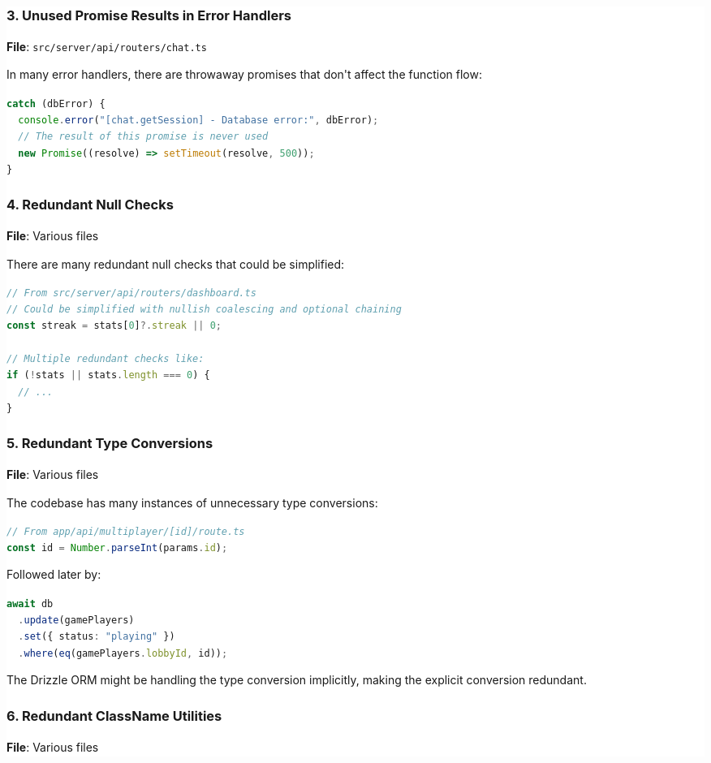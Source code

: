 ### 3. Unused Promise Results in Error Handlers

**File**: `src/server/api/routers/chat.ts`

In many error handlers, there are throwaway promises that don't affect the function flow:

```typescript
catch (dbError) {
  console.error("[chat.getSession] - Database error:", dbError);
  // The result of this promise is never used
  new Promise((resolve) => setTimeout(resolve, 500));
}
```

### 4. Redundant Null Checks

**File**: Various files

There are many redundant null checks that could be simplified:

```typescript
// From src/server/api/routers/dashboard.ts
// Could be simplified with nullish coalescing and optional chaining
const streak = stats[0]?.streak || 0;

// Multiple redundant checks like:
if (!stats || stats.length === 0) {
  // ...
}
```

### 5. Redundant Type Conversions

**File**: Various files

The codebase has many instances of unnecessary type conversions:

```typescript
// From app/api/multiplayer/[id]/route.ts
const id = Number.parseInt(params.id);
```

Followed later by:

```typescript
await db
  .update(gamePlayers)
  .set({ status: "playing" })
  .where(eq(gamePlayers.lobbyId, id));
```

The Drizzle ORM might be handling the type conversion implicitly, making the explicit conversion redundant.

### 6. Redundant ClassName Utilities

**File**: Various files

